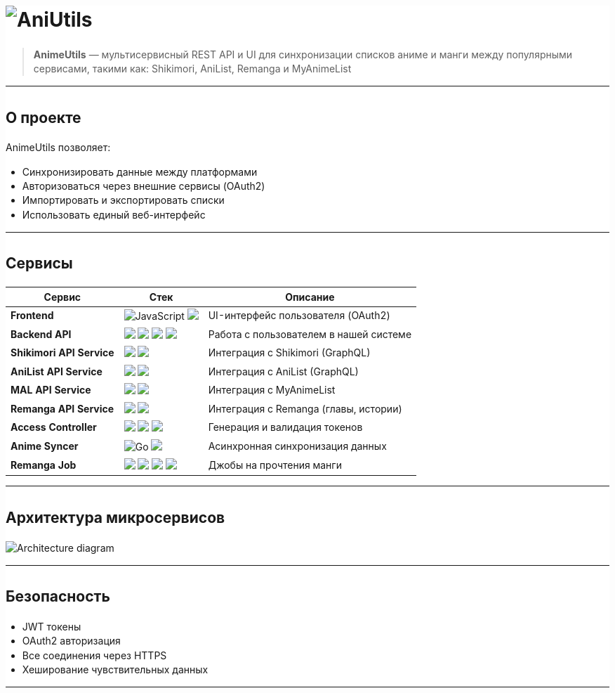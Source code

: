 # <img align="left" src="./assets/logo.png"> AniUtils

> **AnimeUtils** — мультисервисный REST API и UI для синхронизации списков аниме и манги между популярными сервисами, такими как: Shikimori, AniList, Remanga и MyAnimeList

---

## О проекте

AnimeUtils позволяет:
- Синхронизировать данные между платформами
- Авторизоваться через внешние сервисы (OAuth2)
- Импортировать и экспортировать списки
- Использовать единый веб-интерфейс


---

## Сервисы

| Сервис | Стек                          | Описание                 |
|--------|-------------------------------|--------------------------|
| **Frontend** | ![JavaScript](https://img.shields.io/badge/JavaScript-F7DF1E?logo=javascript&logoColor=000) ![](https://img.shields.io/badge/-React-61DAFB?logo=react&logoColor=black)  | UI-интерфейс пользователя (OAuth2) |
| **Backend API** | ![](https://img.shields.io/badge/-Python-3776AB?logo=python&logoColor=white) ![](https://img.shields.io/badge/-FastAPI-009688?logo=fastapi&logoColor=white) ![](https://img.shields.io/badge/-Kafka-231F20?logo=apache-kafka&logoColor=white) ![](https://img.shields.io/badge/-PostgreSQL-336791?logo=postgresql&logoColor=white)    | Работа с пользователем в нашей системе |
| **Shikimori API Service** | ![](https://img.shields.io/badge/-Python-3776AB?logo=python&logoColor=white) ![](https://img.shields.io/badge/-Flask-000000?logo=flask&logoColor=white)     | Интеграция с Shikimori (GraphQL) |
| **AniList API Service** | ![](https://img.shields.io/badge/-TypeScript-3178C6?logo=typescript&logoColor=white) ![](https://img.shields.io/badge/-.NET%208.0-blueviolet?logo=dotnet)              | Интеграция с AniList (GraphQL) |
| **MAL API Service** | ![](https://img.shields.io/badge/-TypeScript-3178C6?logo=typescript&logoColor=white) ![](https://img.shields.io/badge/-.NET%208.0-blueviolet?logo=dotnet) | Интеграция с MyAnimeList    |
| **Remanga API Service** | ![](https://img.shields.io/badge/-TypeScript-3178C6?logo=typescript&logoColor=white) ![](https://img.shields.io/badge/Node.js-339933?logo=node.js&logoColor=white)            | Интеграция с Remanga (главы, истории) |
| **Access Controller** | ![](https://img.shields.io/badge/-TypeScript-3178C6?logo=typescript&logoColor=white) ![](https://img.shields.io/badge/Node.js-339933?logo=node.js&logoColor=white) ![](https://img.shields.io/badge/-Redis-DC382D?logo=redis&logoColor=white)     | Генерация и валидация токенов |
| **Anime Syncer** | ![Go](https://img.shields.io/badge/Go-%2300ADD8.svg?&logo=go&logoColor=white) ![](https://img.shields.io/badge/-Redis-DC382D?logo=redis&logoColor=white) | Асинхронная синхронизация данных |
| **Remanga Job** | ![](https://img.shields.io/badge/-TypeScript-3178C6?logo=typescript&logoColor=white) ![](https://img.shields.io/badge/Node.js-339933?logo=node.js&logoColor=white) ![](https://img.shields.io/badge/-Redis-DC382D?logo=redis&logoColor=white) ![](https://img.shields.io/badge/-MongoDB-47A248?logo=mongodb&logoColor=white) | Джобы на прочтения манги |

---

## Архитектура микросервисов

<img src="./assets/junketsu.png" alt="Architecture diagram" width="100%">

---

## Безопасность

- JWT токены
- OAuth2 авторизация
- Все соединения через HTTPS
- Хеширование чувствительных данных

---